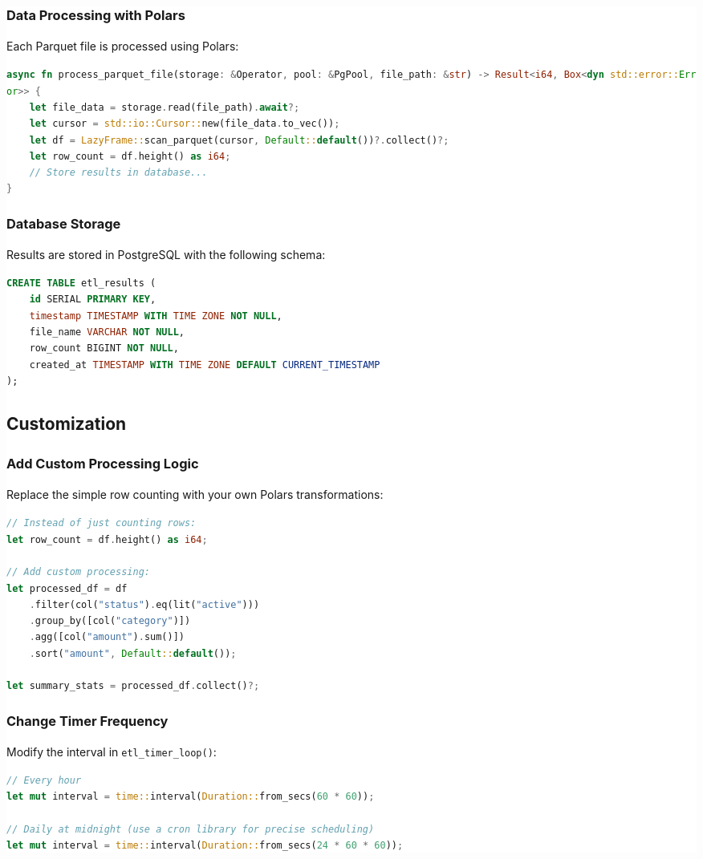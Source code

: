 ### Data Processing with Polars

Each Parquet file is processed using Polars:

```rust
async fn process_parquet_file(storage: &Operator, pool: &PgPool, file_path: &str) -> Result<i64, Box<dyn std::error::Error>> {
    let file_data = storage.read(file_path).await?;
    let cursor = std::io::Cursor::new(file_data.to_vec());
    let df = LazyFrame::scan_parquet(cursor, Default::default())?.collect()?;
    let row_count = df.height() as i64;
    // Store results in database...
}
```

### Database Storage

Results are stored in PostgreSQL with the following schema:

```sql
CREATE TABLE etl_results (
    id SERIAL PRIMARY KEY,
    timestamp TIMESTAMP WITH TIME ZONE NOT NULL,
    file_name VARCHAR NOT NULL,
    row_count BIGINT NOT NULL,
    created_at TIMESTAMP WITH TIME ZONE DEFAULT CURRENT_TIMESTAMP
);
```

## Customization

### Add Custom Processing Logic

Replace the simple row counting with your own Polars transformations:

```rust
// Instead of just counting rows:
let row_count = df.height() as i64;

// Add custom processing:
let processed_df = df
    .filter(col("status").eq(lit("active")))
    .group_by([col("category")])
    .agg([col("amount").sum()])
    .sort("amount", Default::default());

let summary_stats = processed_df.collect()?;
```

### Change Timer Frequency

Modify the interval in `etl_timer_loop()`:

```rust
// Every hour
let mut interval = time::interval(Duration::from_secs(60 * 60));

// Daily at midnight (use a cron library for precise scheduling)
let mut interval = time::interval(Duration::from_secs(24 * 60 * 60));
```
